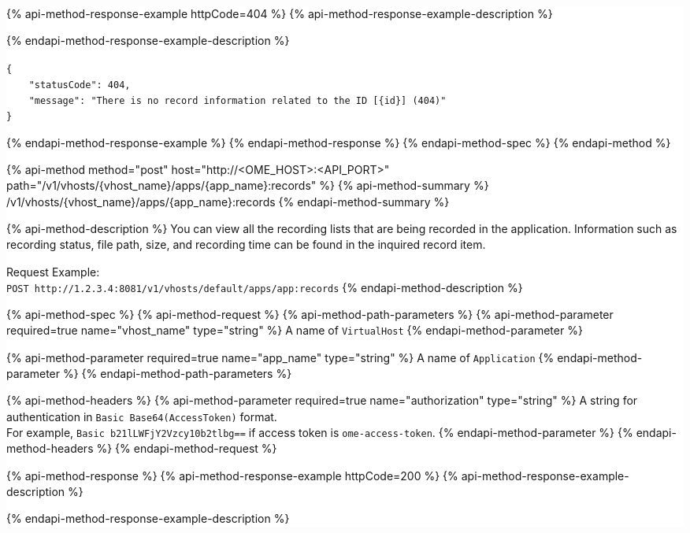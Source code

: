 {% api-method-response-example httpCode=404 %}
{% api-method-response-example-description %}

{% endapi-method-response-example-description %}

```
{
	"statusCode": 404,
	"message": "There is no record information related to the ID [{id}] (404)"
}
```
{% endapi-method-response-example %}
{% endapi-method-response %}
{% endapi-method-spec %}
{% endapi-method %}

{% api-method method="post" host="http://<OME\_HOST>:<API\_PORT>" path="/v1/vhosts/{vhost\_name}/apps/{app\_name}:records" %}
{% api-method-summary %}
/v1/vhosts/{vhost\_name}/apps/{app\_name}:records
{% endapi-method-summary %}

{% api-method-description %}
You can view all the recording lists that are being recorded in the application. Information such as recording status, file path, size, and recording time can be found in the inquired record item.  
  
Request Example:  
`POST http://1.2.3.4:8081/v1/vhosts/default/apps/app:records`
{% endapi-method-description %}

{% api-method-spec %}
{% api-method-request %}
{% api-method-path-parameters %}
{% api-method-parameter required=true name="vhost\_name" type="string" %}
A name of `VirtualHost`
{% endapi-method-parameter %}

{% api-method-parameter required=true name="app\_name" type="string" %}
A name of `Application`
{% endapi-method-parameter %}
{% endapi-method-path-parameters %}

{% api-method-headers %}
{% api-method-parameter required=true name="authorization" type="string" %}
A string for authentication in `Basic Base64(AccessToken)` format.  
For example, `Basic b21lLWFjY2Vzcy10b2tlbg==` if access token is `ome-access-token`.
{% endapi-method-parameter %}
{% endapi-method-headers %}
{% endapi-method-request %}

{% api-method-response %}
{% api-method-response-example httpCode=200 %}
{% api-method-response-example-description %}

{% endapi-method-response-example-description %}
